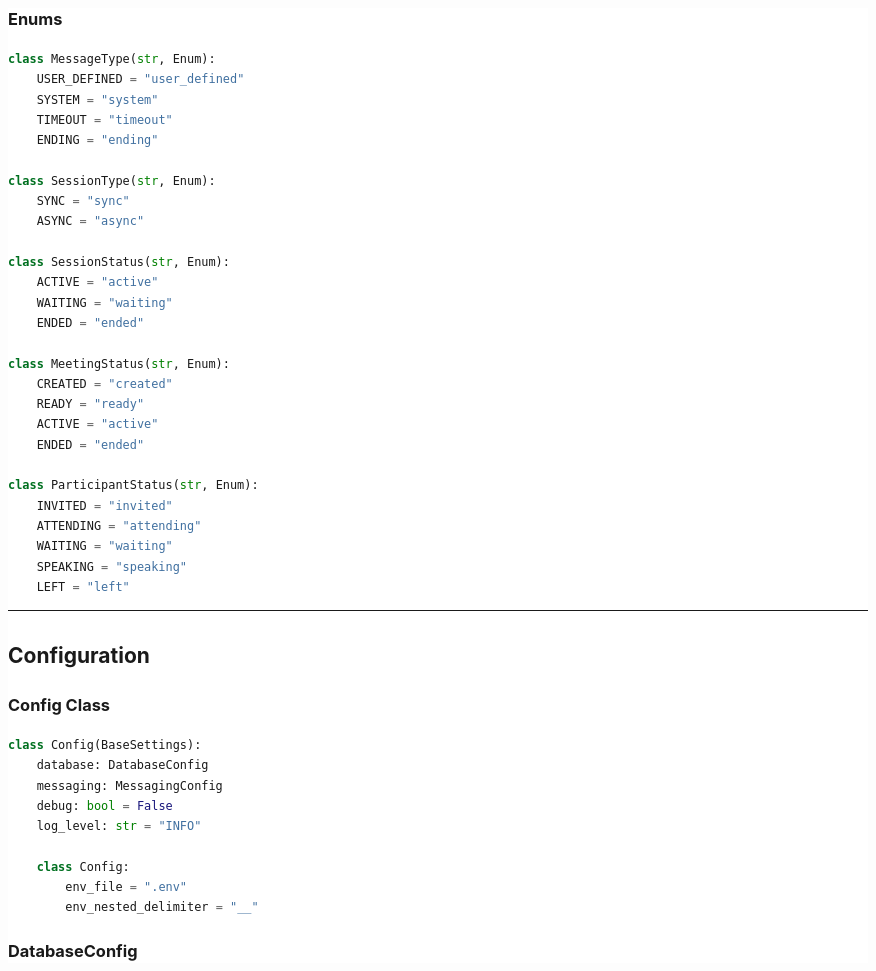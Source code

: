 ### Enums

```python
class MessageType(str, Enum):
    USER_DEFINED = "user_defined"
    SYSTEM = "system"
    TIMEOUT = "timeout"
    ENDING = "ending"

class SessionType(str, Enum):
    SYNC = "sync"
    ASYNC = "async"

class SessionStatus(str, Enum):
    ACTIVE = "active"
    WAITING = "waiting"
    ENDED = "ended"

class MeetingStatus(str, Enum):
    CREATED = "created"
    READY = "ready"
    ACTIVE = "active"
    ENDED = "ended"

class ParticipantStatus(str, Enum):
    INVITED = "invited"
    ATTENDING = "attending"
    WAITING = "waiting"
    SPEAKING = "speaking"
    LEFT = "left"
```

---

## Configuration

### Config Class

```python
class Config(BaseSettings):
    database: DatabaseConfig
    messaging: MessagingConfig
    debug: bool = False
    log_level: str = "INFO"

    class Config:
        env_file = ".env"
        env_nested_delimiter = "__"
```

### DatabaseConfig

